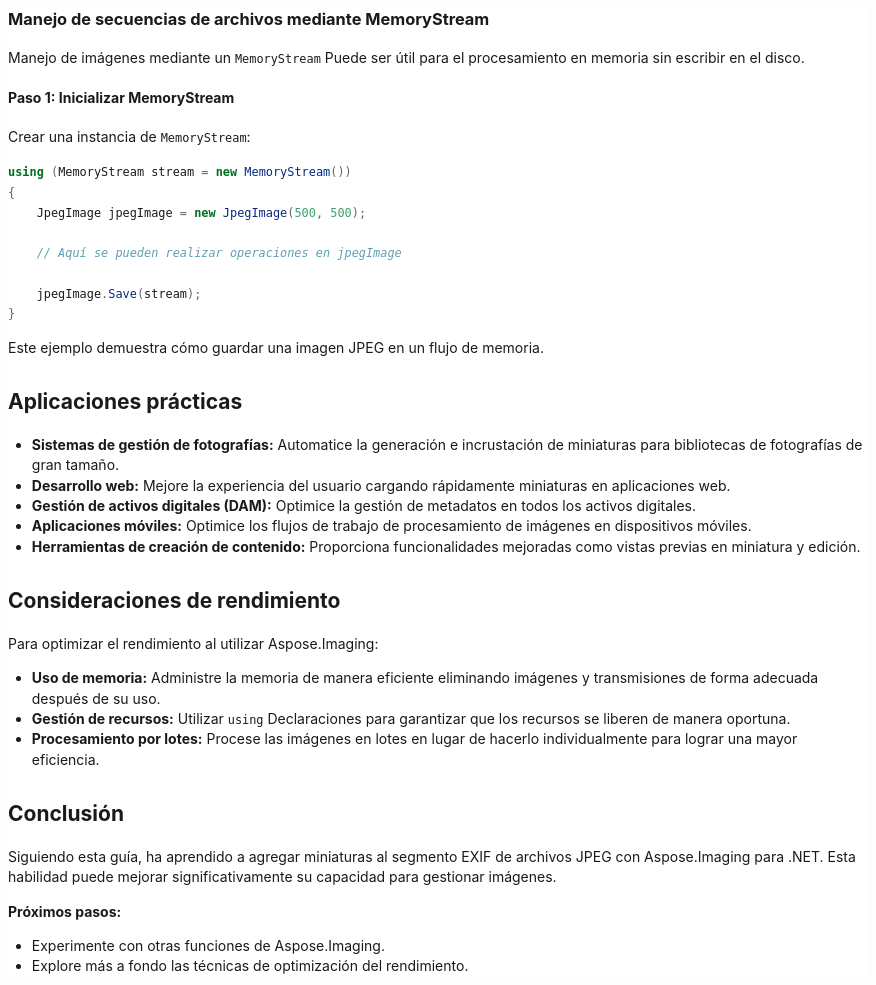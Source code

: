 ### Manejo de secuencias de archivos mediante MemoryStream

Manejo de imágenes mediante un `MemoryStream` Puede ser útil para el procesamiento en memoria sin escribir en el disco.

#### Paso 1: Inicializar MemoryStream

Crear una instancia de `MemoryStream`:
```csharp
using (MemoryStream stream = new MemoryStream())
{
    JpegImage jpegImage = new JpegImage(500, 500);
    
    // Aquí se pueden realizar operaciones en jpegImage
    
    jpegImage.Save(stream);
}
```

Este ejemplo demuestra cómo guardar una imagen JPEG en un flujo de memoria.

## Aplicaciones prácticas

- **Sistemas de gestión de fotografías:** Automatice la generación e incrustación de miniaturas para bibliotecas de fotografías de gran tamaño.
- **Desarrollo web:** Mejore la experiencia del usuario cargando rápidamente miniaturas en aplicaciones web.
- **Gestión de activos digitales (DAM):** Optimice la gestión de metadatos en todos los activos digitales.
- **Aplicaciones móviles:** Optimice los flujos de trabajo de procesamiento de imágenes en dispositivos móviles.
- **Herramientas de creación de contenido:** Proporciona funcionalidades mejoradas como vistas previas en miniatura y edición.

## Consideraciones de rendimiento

Para optimizar el rendimiento al utilizar Aspose.Imaging:

- **Uso de memoria:** Administre la memoria de manera eficiente eliminando imágenes y transmisiones de forma adecuada después de su uso.
- **Gestión de recursos:** Utilizar `using` Declaraciones para garantizar que los recursos se liberen de manera oportuna.
- **Procesamiento por lotes:** Procese las imágenes en lotes en lugar de hacerlo individualmente para lograr una mayor eficiencia.

## Conclusión

Siguiendo esta guía, ha aprendido a agregar miniaturas al segmento EXIF de archivos JPEG con Aspose.Imaging para .NET. Esta habilidad puede mejorar significativamente su capacidad para gestionar imágenes.

**Próximos pasos:**
- Experimente con otras funciones de Aspose.Imaging.
- Explore más a fondo las técnicas de optimización del rendimiento.
